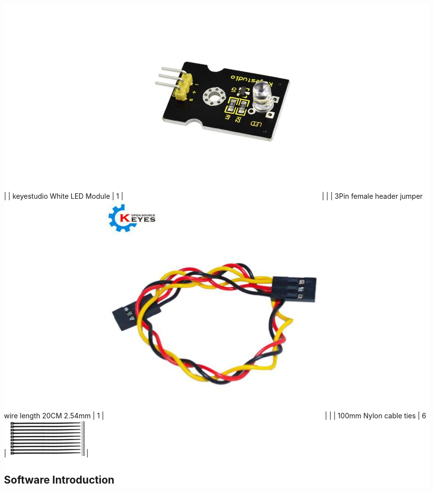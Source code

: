 |         | keyestudio White LED Module                                                                     | 1            | ![KS0016 Keyestudio 白色LED模块 (4)](media/af6eec7b8b49f2c114b629259745eca0.jpeg)                                                                                                                                                                                                                                                                                                                                                                                                                                                                                                                                                                                                                                                                                                                                                                                                                                                                                                                                                                                                  |
|         | 3Pin female header jumper wire length 20CM 2.54mm                                               | 1            | ![222](media/971945ffddb513d8b27be2dabe6d41b3.jpeg)                                                                                                                                                                                                                                                                                                                                                                                                                                                                                                                                                                                                                                                                                                                                                                                                                                                                                                                                                                                                                                |
|         | 100mm Nylon cable ties                                                                          | 6            | ![](media/2be12f0ee3d4ff81f9217ee0fbfb79ef.png)                                                                                                                                                                                                                                                                                                                                                                                                                                                                                                                                                                                                                                                                                                                                                                                                                                                                                                                                                                                                                                    |

## Software Introduction
